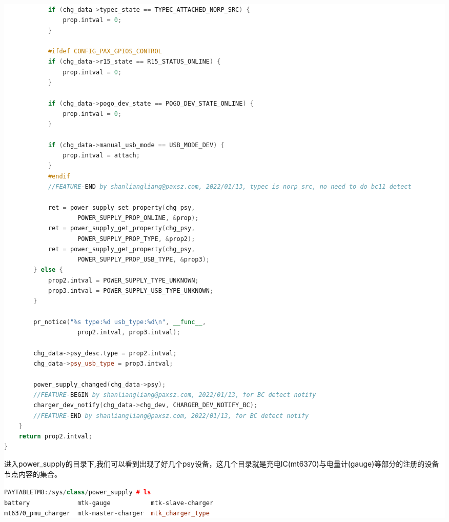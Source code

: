 ```C++
			if (chg_data->typec_state == TYPEC_ATTACHED_NORP_SRC) {
				prop.intval = 0;
			}

			#ifdef CONFIG_PAX_GPIOS_CONTROL
			if (chg_data->r15_state == R15_STATUS_ONLINE) {
				prop.intval = 0;
			}

			if (chg_data->pogo_dev_state == POGO_DEV_STATE_ONLINE) {
				prop.intval = 0;
			}

			if (chg_data->manual_usb_mode == USB_MODE_DEV) {
				prop.intval = attach;
			}
			#endif
			//FEATURE-END by shanliangliang@paxsz.com, 2022/01/13, typec is norp_src, no need to do bc11 detect

			ret = power_supply_set_property(chg_psy,
					POWER_SUPPLY_PROP_ONLINE, &prop);
			ret = power_supply_get_property(chg_psy,
					POWER_SUPPLY_PROP_TYPE, &prop2);
			ret = power_supply_get_property(chg_psy,
					POWER_SUPPLY_PROP_USB_TYPE, &prop3);
		} else {
			prop2.intval = POWER_SUPPLY_TYPE_UNKNOWN;
			prop3.intval = POWER_SUPPLY_USB_TYPE_UNKNOWN;
		}

		pr_notice("%s type:%d usb_type:%d\n", __func__,
					prop2.intval, prop3.intval);

		chg_data->psy_desc.type = prop2.intval;
		chg_data->psy_usb_type = prop3.intval;

		power_supply_changed(chg_data->psy);
		//FEATURE-BEGIN by shanliangliang@paxsz.com, 2022/01/13, for BC detect notify
		charger_dev_notify(chg_data->chg_dev, CHARGER_DEV_NOTIFY_BC);
		//FEATURE-END by shanliangliang@paxsz.com, 2022/01/13, for BC detect notify
	}
	return prop2.intval;
}
```

进入power_supply的目录下,我们可以看到出现了好几个psy设备，这几个目录就是充电IC(mt6370)与电量计(gauge)等部分的注册的设备节点内容的集合。

```C++
PAYTABLETM8:/sys/class/power_supply # ls
battery             mtk-gauge           mtk-slave-charger
mt6370_pmu_charger  mtk-master-charger  mtk_charger_type
```
